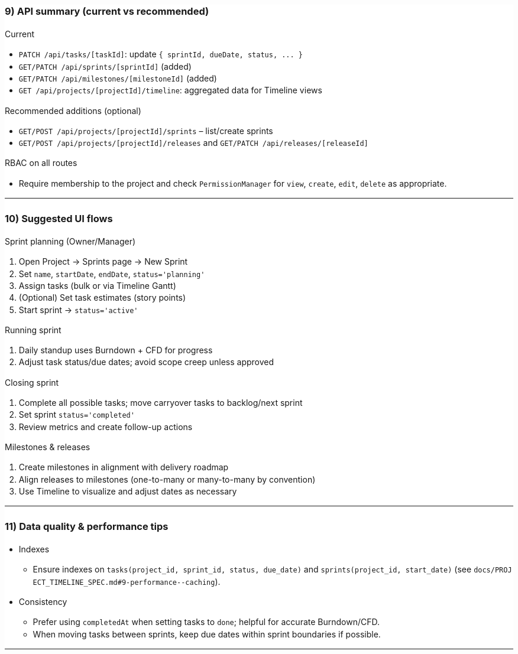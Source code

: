 
### 9) API summary (current vs recommended)

Current
- `PATCH /api/tasks/[taskId]`: update `{ sprintId, dueDate, status, ... }`
- `GET/PATCH /api/sprints/[sprintId]` (added)
- `GET/PATCH /api/milestones/[milestoneId]` (added)
- `GET /api/projects/[projectId]/timeline`: aggregated data for Timeline views

Recommended additions (optional)
- `GET/POST /api/projects/[projectId]/sprints` – list/create sprints
- `GET/POST /api/projects/[projectId]/releases` and `GET/PATCH /api/releases/[releaseId]`

RBAC on all routes
- Require membership to the project and check `PermissionManager` for `view`, `create`, `edit`, `delete` as appropriate.

---

### 10) Suggested UI flows

Sprint planning (Owner/Manager)
1. Open Project → Sprints page → New Sprint
2. Set `name`, `startDate`, `endDate`, `status='planning'`
3. Assign tasks (bulk or via Timeline Gantt)
4. (Optional) Set task estimates (story points)
5. Start sprint → `status='active'`

Running sprint
1. Daily standup uses Burndown + CFD for progress
2. Adjust task status/due dates; avoid scope creep unless approved

Closing sprint
1. Complete all possible tasks; move carryover tasks to backlog/next sprint
2. Set sprint `status='completed'`
3. Review metrics and create follow-up actions

Milestones & releases
1. Create milestones in alignment with delivery roadmap
2. Align releases to milestones (one-to-many or many-to-many by convention)
3. Use Timeline to visualize and adjust dates as necessary

---

### 11) Data quality & performance tips

- Indexes
  - Ensure indexes on `tasks(project_id, sprint_id, status, due_date)` and `sprints(project_id, start_date)` (see `docs/PROJECT_TIMELINE_SPEC.md#9-performance--caching`).

- Consistency
  - Prefer using `completedAt` when setting tasks to `done`; helpful for accurate Burndown/CFD.
  - When moving tasks between sprints, keep due dates within sprint boundaries if possible.

---
